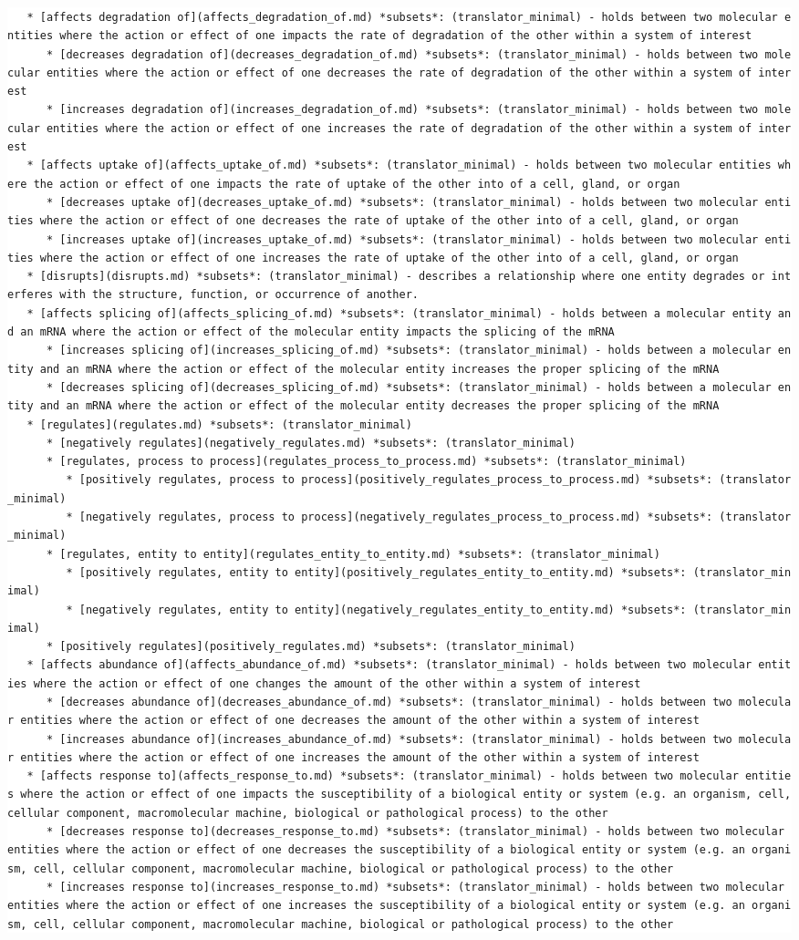        * [affects degradation of](affects_degradation_of.md) *subsets*: (translator_minimal) - holds between two molecular entities where the action or effect of one impacts the rate of degradation of the other within a system of interest
          * [decreases degradation of](decreases_degradation_of.md) *subsets*: (translator_minimal) - holds between two molecular entities where the action or effect of one decreases the rate of degradation of the other within a system of interest
          * [increases degradation of](increases_degradation_of.md) *subsets*: (translator_minimal) - holds between two molecular entities where the action or effect of one increases the rate of degradation of the other within a system of interest
       * [affects uptake of](affects_uptake_of.md) *subsets*: (translator_minimal) - holds between two molecular entities where the action or effect of one impacts the rate of uptake of the other into of a cell, gland, or organ
          * [decreases uptake of](decreases_uptake_of.md) *subsets*: (translator_minimal) - holds between two molecular entities where the action or effect of one decreases the rate of uptake of the other into of a cell, gland, or organ
          * [increases uptake of](increases_uptake_of.md) *subsets*: (translator_minimal) - holds between two molecular entities where the action or effect of one increases the rate of uptake of the other into of a cell, gland, or organ
       * [disrupts](disrupts.md) *subsets*: (translator_minimal) - describes a relationship where one entity degrades or interferes with the structure, function, or occurrence of another.
       * [affects splicing of](affects_splicing_of.md) *subsets*: (translator_minimal) - holds between a molecular entity and an mRNA where the action or effect of the molecular entity impacts the splicing of the mRNA
          * [increases splicing of](increases_splicing_of.md) *subsets*: (translator_minimal) - holds between a molecular entity and an mRNA where the action or effect of the molecular entity increases the proper splicing of the mRNA
          * [decreases splicing of](decreases_splicing_of.md) *subsets*: (translator_minimal) - holds between a molecular entity and an mRNA where the action or effect of the molecular entity decreases the proper splicing of the mRNA
       * [regulates](regulates.md) *subsets*: (translator_minimal)
          * [negatively regulates](negatively_regulates.md) *subsets*: (translator_minimal)
          * [regulates, process to process](regulates_process_to_process.md) *subsets*: (translator_minimal)
             * [positively regulates, process to process](positively_regulates_process_to_process.md) *subsets*: (translator_minimal)
             * [negatively regulates, process to process](negatively_regulates_process_to_process.md) *subsets*: (translator_minimal)
          * [regulates, entity to entity](regulates_entity_to_entity.md) *subsets*: (translator_minimal)
             * [positively regulates, entity to entity](positively_regulates_entity_to_entity.md) *subsets*: (translator_minimal)
             * [negatively regulates, entity to entity](negatively_regulates_entity_to_entity.md) *subsets*: (translator_minimal)
          * [positively regulates](positively_regulates.md) *subsets*: (translator_minimal)
       * [affects abundance of](affects_abundance_of.md) *subsets*: (translator_minimal) - holds between two molecular entities where the action or effect of one changes the amount of the other within a system of interest
          * [decreases abundance of](decreases_abundance_of.md) *subsets*: (translator_minimal) - holds between two molecular entities where the action or effect of one decreases the amount of the other within a system of interest
          * [increases abundance of](increases_abundance_of.md) *subsets*: (translator_minimal) - holds between two molecular entities where the action or effect of one increases the amount of the other within a system of interest
       * [affects response to](affects_response_to.md) *subsets*: (translator_minimal) - holds between two molecular entities where the action or effect of one impacts the susceptibility of a biological entity or system (e.g. an organism, cell, cellular component, macromolecular machine, biological or pathological process) to the other
          * [decreases response to](decreases_response_to.md) *subsets*: (translator_minimal) - holds between two molecular entities where the action or effect of one decreases the susceptibility of a biological entity or system (e.g. an organism, cell, cellular component, macromolecular machine, biological or pathological process) to the other
          * [increases response to](increases_response_to.md) *subsets*: (translator_minimal) - holds between two molecular entities where the action or effect of one increases the susceptibility of a biological entity or system (e.g. an organism, cell, cellular component, macromolecular machine, biological or pathological process) to the other